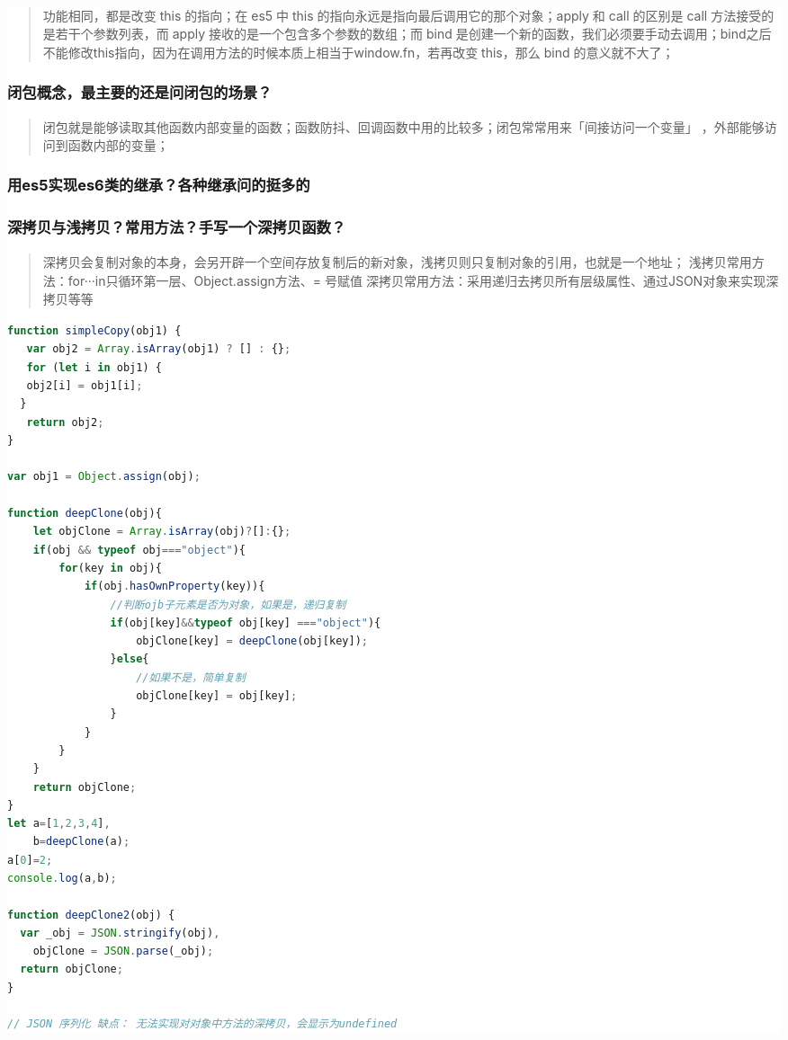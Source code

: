 > 功能相同，都是改变 this 的指向；在 es5 中 this 的指向永远是指向最后调用它的那个对象；apply 和 call 的区别是 call 方法接受的是若干个参数列表，而 apply 接收的是一个包含多个参数的数组；而 bind 是创建一个新的函数，我们必须要手动去调用；bind之后不能修改this指向，因为在调用方法的时候本质上相当于window.fn，若再改变 this，那么 bind 的意义就不大了； 

### 闭包概念，最主要的还是问闭包的场景？

> 闭包就是能够读取其他函数内部变量的函数；函数防抖、回调函数中用的比较多；闭包常常用来「间接访问一个变量」 ，外部能够访问到函数内部的变量； 

### 用es5实现es6类的继承？各种继承问的挺多的

### 深拷贝与浅拷贝？常用方法？手写一个深拷贝函数？

> 深拷贝会复制对象的本身，会另开辟一个空间存放复制后的新对象，浅拷贝则只复制对象的引用，也就是一个地址；
> 浅拷贝常用方法：for···in只循环第一层、Object.assign方法、= 号赋值
> 深拷贝常用方法：采用递归去拷贝所有层级属性、通过JSON对象来实现深拷贝等等

```javascript
function simpleCopy(obj1) {
   var obj2 = Array.isArray(obj1) ? [] : {};
   for (let i in obj1) {
   obj2[i] = obj1[i];
  }
   return obj2;
}

var obj1 = Object.assign(obj);

function deepClone(obj){
    let objClone = Array.isArray(obj)?[]:{};
    if(obj && typeof obj==="object"){
        for(key in obj){
            if(obj.hasOwnProperty(key)){
                //判断ojb子元素是否为对象，如果是，递归复制
                if(obj[key]&&typeof obj[key] ==="object"){
                    objClone[key] = deepClone(obj[key]);
                }else{
                    //如果不是，简单复制
                    objClone[key] = obj[key];
                }
            }
        }
    }
    return objClone;
}    
let a=[1,2,3,4],
    b=deepClone(a);
a[0]=2;
console.log(a,b);

function deepClone2(obj) {
  var _obj = JSON.stringify(obj),
    objClone = JSON.parse(_obj);
  return objClone;
}

// JSON 序列化 缺点： 无法实现对对象中方法的深拷贝，会显示为undefined
```
